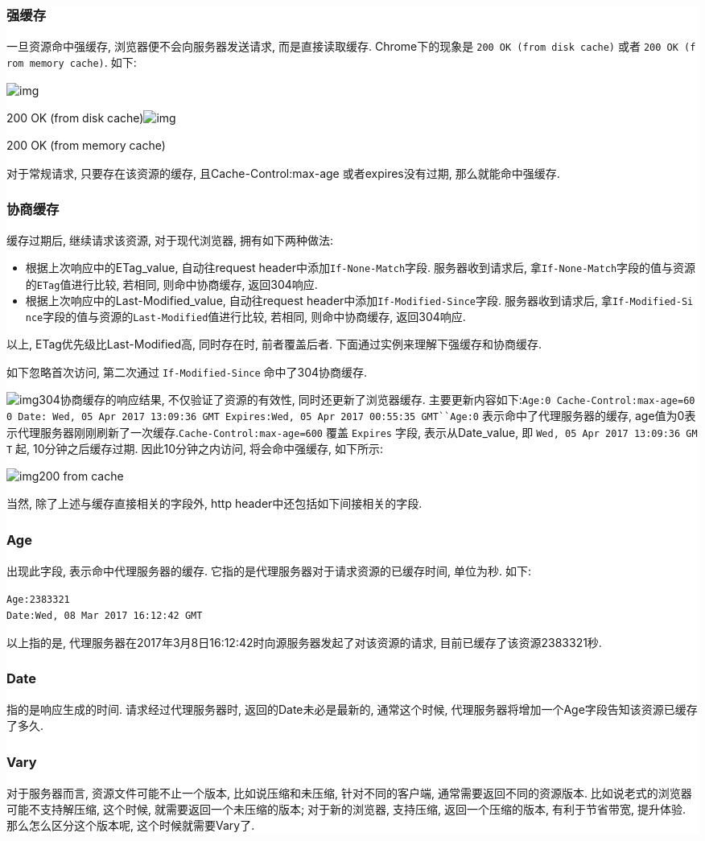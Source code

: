 ### **强缓存**

一旦资源命中强缓存, 浏览器便不会向服务器发送请求, 而是直接读取缓存. Chrome下的现象是 `200 OK (from disk cache)` 或者 `200 OK (from memory cache)`. 如下:

![img](https://user-gold-cdn.xitu.io/2017/4/10/b3cefd71b4c9e3c43197192b259e4093)

200 OK (from disk cache)![img](https://user-gold-cdn.xitu.io/2017/4/10/293ac93722862fbc4f0e630524f57eae)

200 OK (from memory cache)

对于常规请求, 只要存在该资源的缓存, 且Cache-Control:max-age 或者expires没有过期, 那么就能命中强缓存.

### **协商缓存**

缓存过期后, 继续请求该资源, 对于现代浏览器, 拥有如下两种做法:

- 根据上次响应中的ETag_value, 自动往request header中添加`If-None-Match`字段. 服务器收到请求后, 拿`If-None-Match`字段的值与资源的`ETag`值进行比较, 若相同, 则命中协商缓存, 返回304响应.
- 根据上次响应中的Last-Modified_value, 自动往request header中添加`If-Modified-Since`字段. 服务器收到请求后, 拿`If-Modified-Since`字段的值与资源的`Last-Modified`值进行比较, 若相同, 则命中协商缓存, 返回304响应.

以上, ETag优先级比Last-Modified高, 同时存在时, 前者覆盖后者. 下面通过实例来理解下强缓存和协商缓存.

如下忽略首次访问, 第二次通过 `If-Modified-Since` 命中了304协商缓存.

![img](https://user-gold-cdn.xitu.io/2017/4/10/d3e0d14e4d37b41871f5813de82b4f40)304协商缓存的响应结果, 不仅验证了资源的有效性, 同时还更新了浏览器缓存. 主要更新内容如下:`Age:0
Cache-Control:max-age=600
Date: Wed, 05 Apr 2017 13:09:36 GMT
Expires:Wed, 05 Apr 2017 00:55:35 GMT``Age:0` 表示命中了代理服务器的缓存, age值为0表示代理服务器刚刚刷新了一次缓存.`Cache-Control:max-age=600` 覆盖 `Expires` 字段, 表示从Date_value, 即 `Wed, 05 Apr 2017 13:09:36 GMT` 起, 10分钟之后缓存过期. 因此10分钟之内访问, 将会命中强缓存, 如下所示:

![img](https://user-gold-cdn.xitu.io/2017/4/10/7ae7a2523e1ce0bbc6a5c6e320d23fe9)200 from cache

当然, 除了上述与缓存直接相关的字段外, http header中还包括如下间接相关的字段.

### **Age**

出现此字段, 表示命中代理服务器的缓存. 它指的是代理服务器对于请求资源的已缓存时间, 单位为秒. 如下:

```
Age:2383321
Date:Wed, 08 Mar 2017 16:12:42 GMT
```

以上指的是, 代理服务器在2017年3月8日16:12:42时向源服务器发起了对该资源的请求, 目前已缓存了该资源2383321秒.

### **Date**

指的是响应生成的时间. 请求经过代理服务器时, 返回的Date未必是最新的, 通常这个时候, 代理服务器将增加一个Age字段告知该资源已缓存了多久.

### **Vary**

对于服务器而言, 资源文件可能不止一个版本, 比如说压缩和未压缩, 针对不同的客户端, 通常需要返回不同的资源版本. 比如说老式的浏览器可能不支持解压缩, 这个时候, 就需要返回一个未压缩的版本; 对于新的浏览器, 支持压缩, 返回一个压缩的版本, 有利于节省带宽, 提升体验. 那么怎么区分这个版本呢, 这个时候就需要Vary了.
